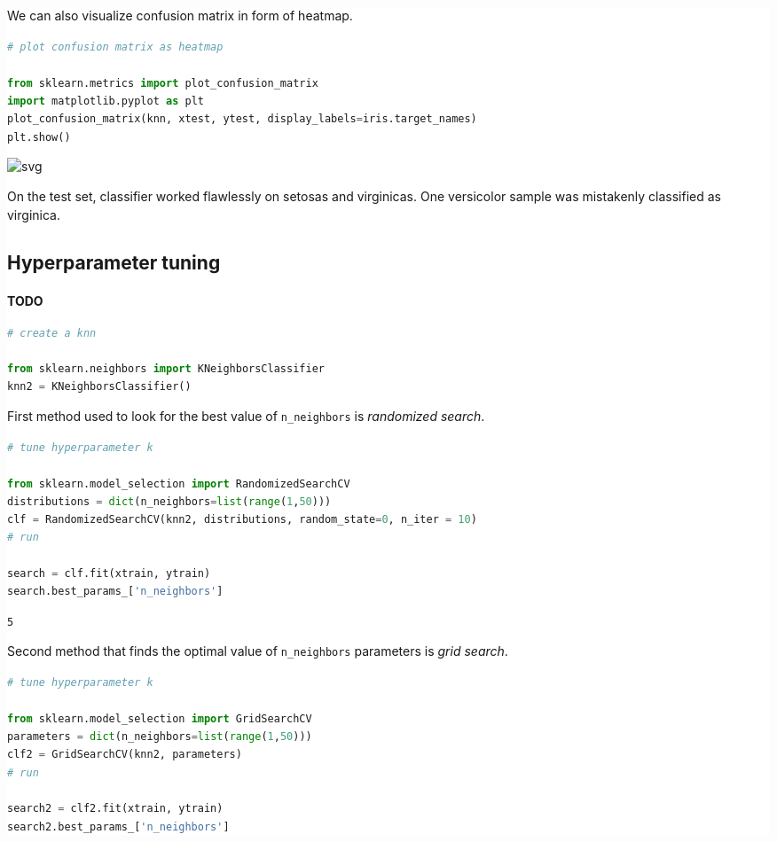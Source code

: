We can also visualize confusion matrix in form of heatmap.


```python
# plot confusion matrix as heatmap

from sklearn.metrics import plot_confusion_matrix
import matplotlib.pyplot as plt
plot_confusion_matrix(knn, xtest, ytest, display_labels=iris.target_names)
plt.show()
```


![svg](K-Nearest%20Neighbors%20algorithm%20on%20Iris%20dataset_files/K-Nearest%20Neighbors%20algorithm%20on%20Iris%20dataset_38_0.svg)


On the test set, classifier worked flawlessly on setosas and virginicas. One versicolor sample was mistakenly classified as virginica.

## Hyperparameter tuning

**TODO**


```python
# create a knn

from sklearn.neighbors import KNeighborsClassifier
knn2 = KNeighborsClassifier()
```

First method used to look for the best value of `n_neighbors` is *randomized search*.


```python
# tune hyperparameter k

from sklearn.model_selection import RandomizedSearchCV
distributions = dict(n_neighbors=list(range(1,50)))
clf = RandomizedSearchCV(knn2, distributions, random_state=0, n_iter = 10)
# run 

search = clf.fit(xtrain, ytrain)
search.best_params_['n_neighbors']
```




    5



Second method that finds the optimal value of `n_neighbors` parameters is *grid search*.


```python
# tune hyperparameter k

from sklearn.model_selection import GridSearchCV
parameters = dict(n_neighbors=list(range(1,50)))
clf2 = GridSearchCV(knn2, parameters)
# run 

search2 = clf2.fit(xtrain, ytrain)
search2.best_params_['n_neighbors']
```

